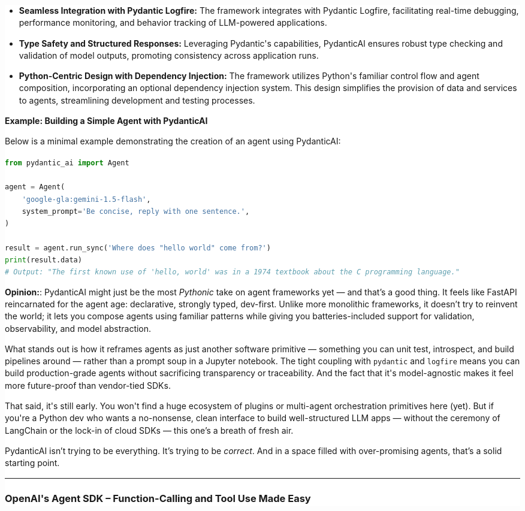 - **Seamless Integration with Pydantic Logfire:** The framework integrates with Pydantic Logfire, facilitating real-time debugging, performance monitoring, and behavior tracking of LLM-powered applications.

- **Type Safety and Structured Responses:** Leveraging Pydantic's capabilities, PydanticAI ensures robust type checking and validation of model outputs, promoting consistency across application runs.

- **Python-Centric Design with Dependency Injection:** The framework utilizes Python's familiar control flow and agent composition, incorporating an optional dependency injection system. This design simplifies the provision of data and services to agents, streamlining development and testing processes.

**Example: Building a Simple Agent with PydanticAI**

Below is a minimal example demonstrating the creation of an agent using PydanticAI:

```python
from pydantic_ai import Agent

agent = Agent(
    'google-gla:gemini-1.5-flash',
    system_prompt='Be concise, reply with one sentence.',
)

result = agent.run_sync('Where does "hello world" come from?')
print(result.data)
# Output: "The first known use of 'hello, world' was in a 1974 textbook about the C programming language."
```


**Opinion:**: PydanticAI might just be the most *Pythonic* take on agent frameworks yet — and that’s a good thing. It feels like FastAPI reincarnated for the agent age: declarative, strongly typed, dev-first. Unlike more monolithic frameworks, it doesn’t try to reinvent the world; it lets you compose agents using familiar patterns while giving you batteries-included support for validation, observability, and model abstraction.

What stands out is how it reframes agents as just another software primitive — something you can unit test, introspect, and build pipelines around — rather than a prompt soup in a Jupyter notebook. The tight coupling with `pydantic` and `logfire` means you can build production-grade agents without sacrificing transparency or traceability. And the fact that it's model-agnostic makes it feel more future-proof than vendor-tied SDKs.

That said, it's still early. You won't find a huge ecosystem of plugins or multi-agent orchestration primitives here (yet). But if you're a Python dev who wants a no-nonsense, clean interface to build well-structured LLM apps — without the ceremony of LangChain or the lock-in of cloud SDKs — this one’s a breath of fresh air.

PydanticAI isn’t trying to be everything. It’s trying to be *correct*. And in a space filled with over-promising agents, that’s a solid starting point.

---

### OpenAI's Agent SDK – Function-Calling and Tool Use Made Easy  
